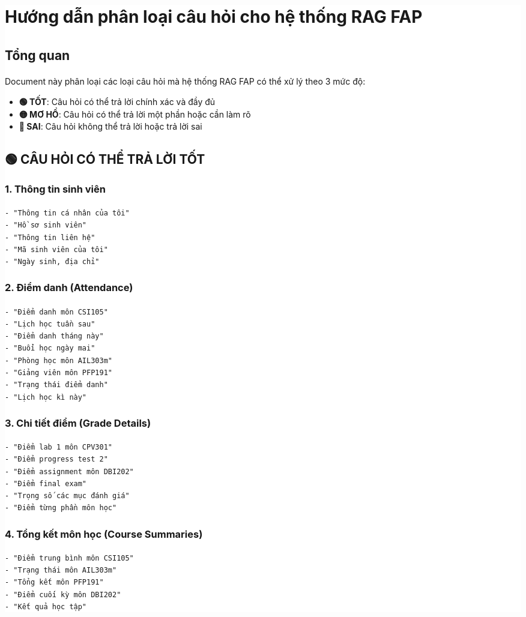 # Hướng dẫn phân loại câu hỏi cho hệ thống RAG FAP

## Tổng quan

Document này phân loại các loại câu hỏi mà hệ thống RAG FAP có thể xử lý theo 3 mức độ:
- **🟢 TỐT**: Câu hỏi có thể trả lời chính xác và đầy đủ
- **🟡 MƠ HỒ**: Câu hỏi có thể trả lời một phần hoặc cần làm rõ
- **🔴 SAI**: Câu hỏi không thể trả lời hoặc trả lời sai

## 🟢 CÂU HỎI CÓ THỂ TRẢ LỜI TỐT

### 1. Thông tin sinh viên
```
- "Thông tin cá nhân của tôi"
- "Hồ sơ sinh viên"
- "Thông tin liên hệ"
- "Mã sinh viên của tôi"
- "Ngày sinh, địa chỉ"
```

### 2. Điểm danh (Attendance)
```
- "Điểm danh môn CSI105"
- "Lịch học tuần sau"
- "Điểm danh tháng này"
- "Buổi học ngày mai"
- "Phòng học môn AIL303m"
- "Giảng viên môn PFP191"
- "Trạng thái điểm danh"
- "Lịch học kì này"
```

### 3. Chi tiết điểm (Grade Details)
```
- "Điểm lab 1 môn CPV301"
- "Điểm progress test 2"
- "Điểm assignment môn DBI202"
- "Điểm final exam"
- "Trọng số các mục đánh giá"
- "Điểm từng phần môn học"
```

### 4. Tổng kết môn học (Course Summaries)
```
- "Điểm trung bình môn CSI105"
- "Trạng thái môn AIL303m"
- "Tổng kết môn PFP191"
- "Điểm cuối kỳ môn DBI202"
- "Kết quả học tập"
```
